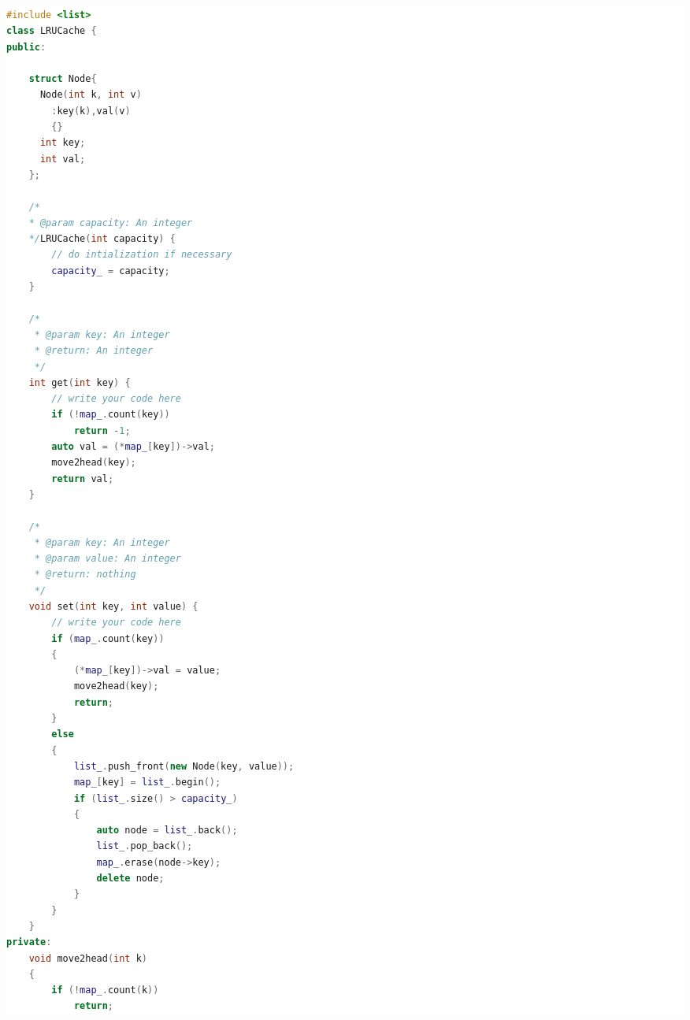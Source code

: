 ```cpp
#include <list>
class LRUCache {
public:

    struct Node{
      Node(int k, int v)
        :key(k),val(v)
        {}
      int key;
      int val;
    };

    /*
    * @param capacity: An integer
    */LRUCache(int capacity) {
        // do intialization if necessary
        capacity_ = capacity;
    }

    /*
     * @param key: An integer
     * @return: An integer
     */
    int get(int key) {
        // write your code here
        if (!map_.count(key))
            return -1;
        auto val = (*map_[key])->val;
        move2head(key);
        return val;
    }

    /*
     * @param key: An integer
     * @param value: An integer
     * @return: nothing
     */
    void set(int key, int value) {
        // write your code here
        if (map_.count(key))
        {
            (*map_[key])->val = value;
            move2head(key);
            return;
        }
        else
        {
            list_.push_front(new Node(key, value));
            map_[key] = list_.begin();
            if (list_.size() > capacity_)
            {
                auto node = list_.back();
                list_.pop_back();
                map_.erase(node->key);
                delete node;
            }
        }
    }
private:
    void move2head(int k)
    {
        if (!map_.count(k))
            return; 
```